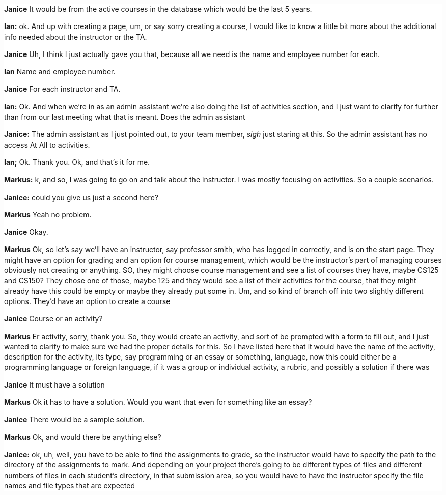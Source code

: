 **Janice** It would be from the active courses in the database which would be the last 5 years.

**Ian:** ok.  And up with creating a page, um, or say sorry creating a course, I would like to know a little bit more about the additional info needed about the instructor or the TA.

**Janice** Uh, I think I just actually gave you that, because all we need is the name and employee number for each.

**Ian** Name and employee number.

**Janice** For each instructor and TA.

**Ian:** Ok.  And when we’re in as an admin assistant we’re also doing the list of activities section, and I just want to clarify for further than from our last meeting what that is meant.  Does the admin assistant

**Janice:** The admin assistant as I just pointed out, to your team member, *sigh* just staring at this.  So the admin assistant has no access At All to activities.

**Ian;** Ok. Thank you.  Ok, and that’s it for me.

**Markus:** k, and so, I was going to go on and talk about the instructor. I was mostly focusing on activities. So a couple scenarios.

**Janice:** could you give us just a second here?

**Markus** Yeah no problem.

**Janice** Okay.

**Markus** Ok, so let’s say we’ll have an instructor, say professor smith, who has logged in correctly, and is on the start page. They might have an option for grading and an option for course management, which would be the instructor’s part of managing courses obviously not creating or anything. SO, they might choose course management and see a list of courses they have, maybe CS125 and CS150? They chose one of those, maybe 125 and they would see a list of their activities for the course, that they might already have this could be empty or maybe they already put some in.  Um, and so kind of branch off into two slightly different options. They’d have an option to create a course

**Janice** Course or an activity?

**Markus** Er activity, sorry, thank you. So, they would create an activity, and sort of be prompted with a form to fill out, and I just wanted to clarify to make sure we had the proper details for this.  So I have listed here that it would have the name of the activity, description for the activity, its type, say programming or an essay or something, language, now this could either be a programming language or foreign language, if it was a group or individual activity, a rubric, and possibly a solution if there was

**Janice** It must have a solution

**Markus** Ok it has to have a solution. Would you want that even for something like an essay?

**Janice** There would be a sample solution.

**Markus** Ok, and would there be anything else?

**Janice:** ok, uh, well, you have to be able to find the assignments to grade, so the instructor would have to specify the path to the directory of the assignments to mark. And depending on your project there’s going to be different types of files and different numbers of files in each student’s directory, in that submission area, so you would have to have the instructor specify the file names and file types that are expected
